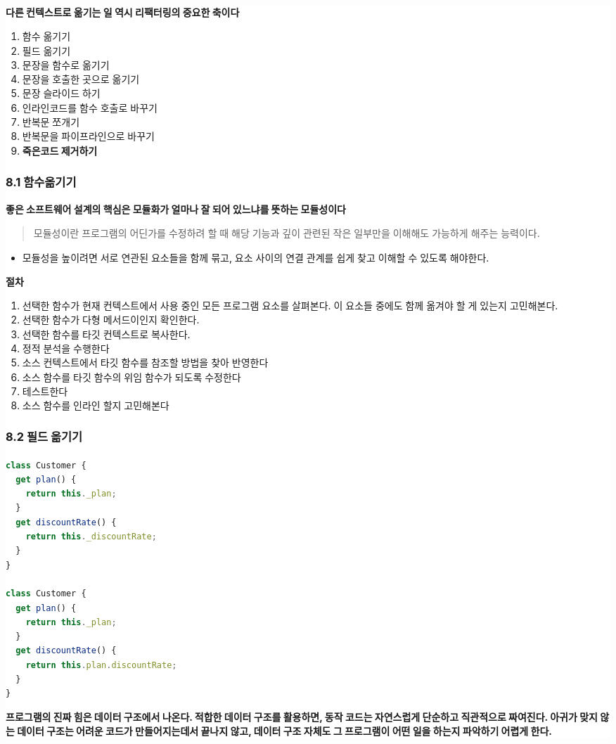 **다른 컨텍스트로 옮기는 일 역시 리팩터링의 중요한 축이다**

1. 함수 옮기기
2. 필드 옮기기
3. 문장을 함수로 옮기기
4. 문장을 호출한 곳으로 옮기기
5. 문장 슬라이드 하기
6. 인라인코드를 함수 호출로 바꾸기
7. 반복문 쪼개기
8. 반복문을 파이프라인으로 바꾸기
9. **죽은코드 제거하기**

### 8.1 함수옮기기

**좋은 소프트웨어 설계의 핵심은 모듈화가 얼마나 잘 되어 있느냐를 뜻하는 모듈성이다**

> 모듈성이란 프로그램의 어딘가를 수정하려 할 때 해당 기능과 깊이 관련된 작은 일부만을 이해해도 가능하게 해주는 능력이다.

- 모듈성을 높이려면 서로 연관된 요소들을 함께 묶고, 요소 사이의 연결 관계를 쉽게 찾고 이해할 수 있도록 해야한다.

**절차**

1. 선택한 함수가 현재 컨텍스트에서 사용 중인 모든 프로그램 요소를 살펴본다. 이 요소들 중에도 함께 옮겨야 할 게 있는지 고민해본다.
2. 선택한 함수가 다형 메서드이인지 확인한다.
3. 선택한 함수를 타깃 컨텍스트로 복사한다.
4. 정적 분석을 수행한다
5. 소스 컨텍스트에서 타깃 함수를 참조할 방법을 찾아 반영한다
6. 소스 함수를 타깃 함수의 위임 함수가 되도록 수정한다
7. 테스트한다
8. 소스 함수를 인라인 할지 고민해본다

### 8.2 필드 옮기기

```jsx
class Customer {
  get plan() {
    return this._plan;
  }
  get discountRate() {
    return this._discountRate;
  }
}

class Customer {
  get plan() {
    return this._plan;
  }
  get discountRate() {
    return this.plan.discountRate;
  }
}
```

**프로그램의 진짜 힘은 데이터 구조에서 나온다. 적합한 데이터 구조를 활용하면, 동작 코드는 자연스럽게 단순하고 직관적으로 짜여진다. 아귀가 맞지 않는 데이터 구조는 어려운 코드가 만들어지는데서 끝나지 않고, 데이터 구조 자체도 그 프로그램이 어떤 일을 하는지 파악하기 어렵게 한다.**
